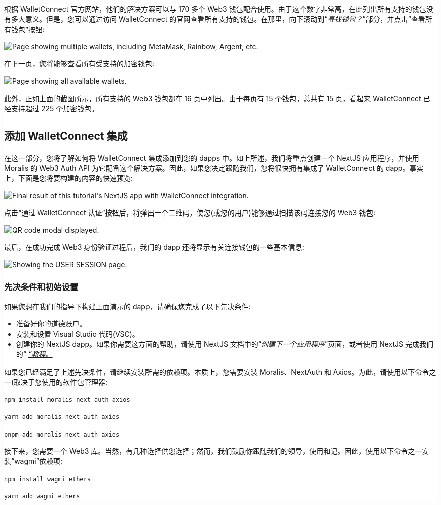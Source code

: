 根据 WalletConnect 官方网站，他们的解决方案可以与 170 多个 Web3 钱包配合使用。由于这个数字非常高，在此列出所有支持的钱包没有多大意义。但是，您可以通过访问 WalletConnect 的官网查看所有支持的钱包。在那里，向下滚动到“*寻找钱包？*”部分，并点击“查看所有钱包”按钮:

![Page showing multiple wallets, including MetaMask, Rainbow, Argent, etc.](../Images/a600cb9284318c030492f327228419f1.png)

在下一页，您将能够查看所有受支持的加密钱包:

![Page showing all available wallets.](../Images/1466162a2e936b2465f5581e147ba4f7.png)

此外，正如上面的截图所示，所有支持的 Web3 钱包都在 16 页中列出。由于每页有 15 个钱包，总共有 15 页，看起来 WalletConnect 已经支持超过 225 个加密钱包。

## 添加 WalletConnect 集成

在这一部分，您将了解如何将 WalletConnect 集成添加到您的 dapps 中。如上所述，我们将重点创建一个 NextJS 应用程序，并使用 Moralis 的 Web3 Auth API 为它配备这个解决方案。因此，如果您决定跟随我们，您将很快拥有集成了 WalletConnect 的 dapp。事实上，下面是您将要构建的内容的快速预览:

![Final result of this tutorial's NextJS app with WalletConnect integration.](../Images/f110d933d9371e0006c211723638f6e3.png)

点击“通过 WalletConnect 认证”按钮后，将弹出一个二维码，使您(或您的用户)能够通过扫描该码连接您的 Web3 钱包:

![QR code modal displayed.](../Images/147b5a03d18d7071e4e21d2d070ffa0a.png)

最后，在成功完成 Web3 身份验证过程后，我们的 dapp 还将显示有关连接钱包的一些基本信息:

![Showing the USER SESSION page.](../Images/bb6e3fba10febb6309287ab77e0ea624.png)

### 先决条件和初始设置

如果您想在我们的指导下构建上面演示的 dapp，请确保您完成了以下先决条件:

*   准备好你的道德账户。
*   安装和设置 Visual Studio 代码(VSC)。
*   创建你的 NextJS dapp。如果你需要这方面的帮助，请使用 NextJS 文档中的“*创建下一个应用程序*”页面，或者使用 NextJS 完成我们的“ [*”教程。*](https://docs.moralis.io/docs/nextjs-dapp)

如果您已经满足了上述先决条件，请继续安装所需的依赖项。本质上，您需要安装 Moralis、NextAuth 和 Axios。为此，请使用以下命令之一(取决于您使用的软件包管理器:

```
npm install moralis next-auth axios
```

```
yarn add moralis next-auth axios
```

```
pnpm add moralis next-auth axios
```

接下来，您需要一个 Web3 库。当然，有几种选择供您选择；然而，我们鼓励你跟随我们的领导，使用和记。因此，使用以下命令之一安装“wagmi”依赖项:

```
npm install wagmi ethers
```

```
yarn add wagmi ethers
```
